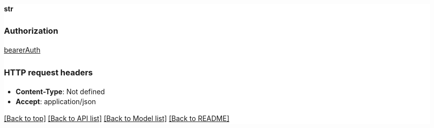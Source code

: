 **str**

### Authorization

[bearerAuth](../README.md#bearerAuth)

### HTTP request headers

 - **Content-Type**: Not defined
 - **Accept**: application/json

[[Back to top]](#) [[Back to API list]](../README.md#documentation-for-api-endpoints) [[Back to Model list]](../README.md#documentation-for-models) [[Back to README]](../README.md)

